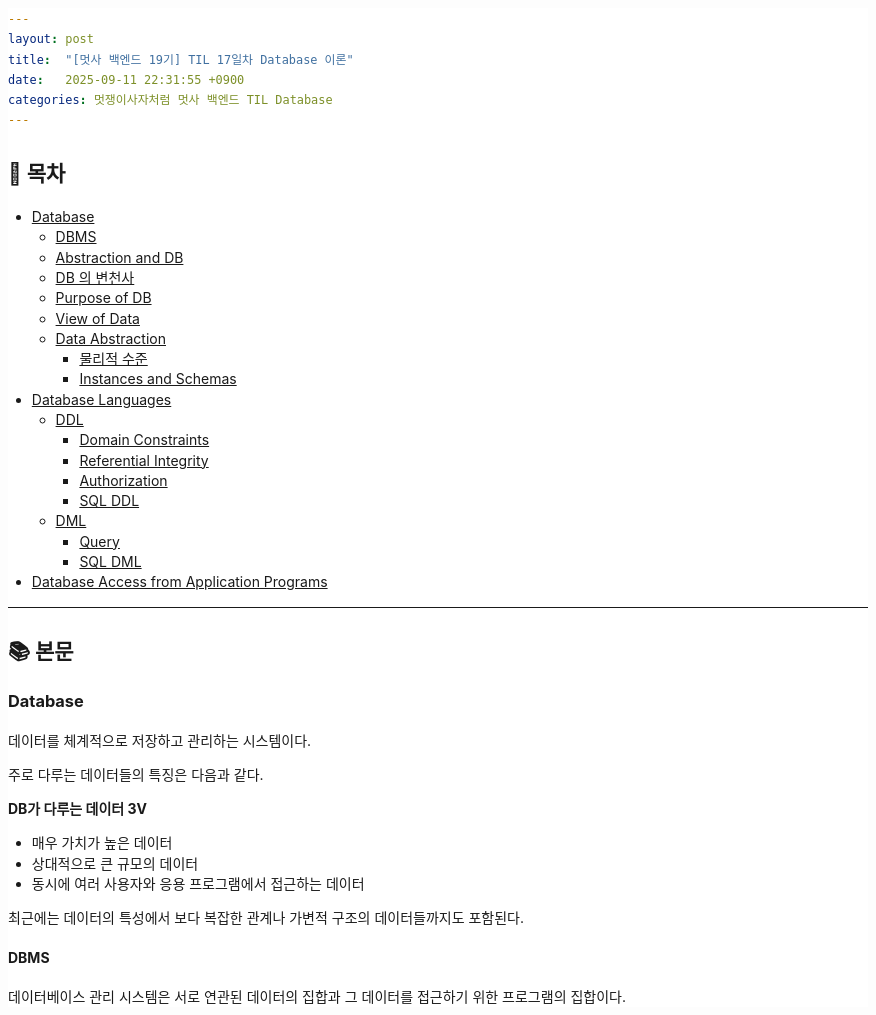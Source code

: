 ```yaml
---
layout: post
title:  "[멋사 백엔드 19기] TIL 17일차 Database 이론"
date:   2025-09-11 22:31:55 +0900
categories: 멋쟁이사자처럼 멋사 백엔드 TIL Database
---
```




## 📂 목차
- [Database](#database)
    - [DBMS](#dbms)
    - [Abstraction and DB](#abstraction-and-db)
    - [DB 의 변천사](#db-의-변천사)
    - [Purpose of DB](#purpose-of-db)
    - [View of Data](#view-of-data)
    - [Data Abstraction](#data-abstraction)
        - [물리적 수준](#물리적-수준)
        - [Instances and Schemas](#instances-and-schemas)
- [Database Languages](#database-languages)
    - [DDL](#ddl)
        - [Domain Constraints](#domain-constraints)
        - [Referential Integrity](#referential-integrity)
        - [Authorization](#authorization)
        - [SQL DDL](#sql-ddl)
    - [DML](#dml)
        - [Query](#query)
        - [SQL DML](#sql-dml)
- [Database Access from Application Programs](#database-access-from-application-programs)

---

## 📚 본문

### Database

데이터를 체계적으로 저장하고 관리하는 시스템이다.

주로 다루는 데이터들의 특징은 다음과 같다.

**DB가 다루는 데이터 3V**
- 매우 가치가 높은 데이터
- 상대적으로 큰 규모의 데이터
- 동시에 여러 사용자와 응용 프로그램에서 접근하는 데이터

최근에는 데이터의 특성에서 보다 복잡한 관계나 가변적 구조의 데이터들까지도 포함된다.

#### DBMS

데이터베이스 관리 시스템은 서로 연관된 데이터의 집합과 그 데이터를 접근하기 위한 프로그램의 집합이다.

